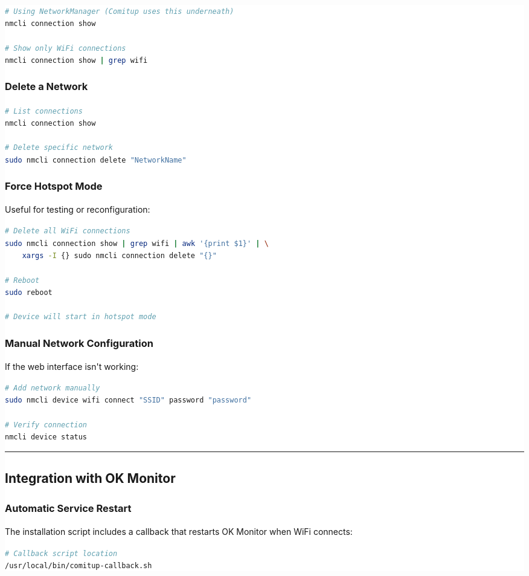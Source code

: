 ```bash
# Using NetworkManager (Comitup uses this underneath)
nmcli connection show

# Show only WiFi connections
nmcli connection show | grep wifi
```

### Delete a Network

```bash
# List connections
nmcli connection show

# Delete specific network
sudo nmcli connection delete "NetworkName"
```

### Force Hotspot Mode

Useful for testing or reconfiguration:

```bash
# Delete all WiFi connections
sudo nmcli connection show | grep wifi | awk '{print $1}' | \
    xargs -I {} sudo nmcli connection delete "{}"

# Reboot
sudo reboot

# Device will start in hotspot mode
```

### Manual Network Configuration

If the web interface isn't working:

```bash
# Add network manually
sudo nmcli device wifi connect "SSID" password "password"

# Verify connection
nmcli device status
```

---

## Integration with OK Monitor

### Automatic Service Restart

The installation script includes a callback that restarts OK Monitor when WiFi connects:

```bash
# Callback script location
/usr/local/bin/comitup-callback.sh
```
